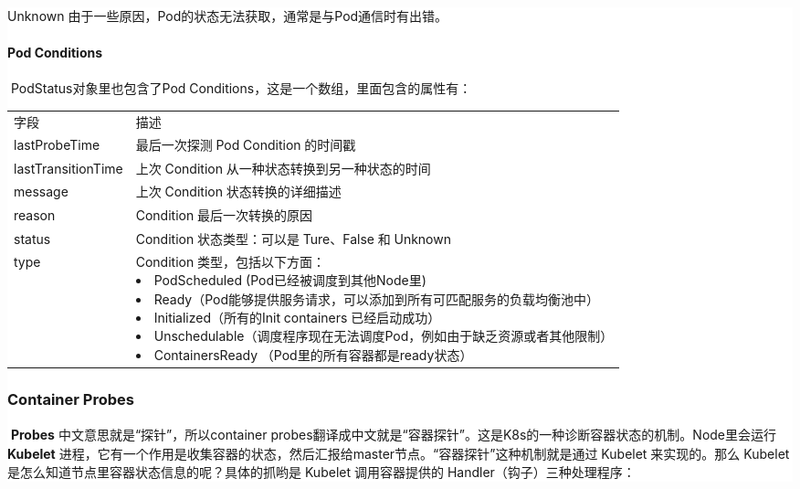   </tr>
  <tr>
  	<td>Unknown</td>
    <td>由于一些原因，Pod的状态无法获取，通常是与Pod通信时有出错。</td>
  </tr>
</table>

#### Pod Conditions

​        PodStatus对象里也包含了Pod Conditions，这是一个数组，里面包含的属性有：

<table>
  <tr>
  	<td>字段</td>
    <td>描述</td>
  </tr>
  <tr>
  	<td>lastProbeTime</td>
    <td>最后一次探测 Pod Condition 的时间戳</td>
  </tr>
  <tr>
  	<td>lastTransitionTime</td>
    <td>上次 Condition 从一种状态转换到另一种状态的时间</td>
  </tr>
  <tr>
  	<td>message</td>
    <td>上次 Condition 状态转换的详细描述</td>
  </tr>
  <tr>
  	<td>reason</td>
    <td>Condition 最后一次转换的原因</td>
  </tr>
  <tr>
  	<td>status</td>
    <td>Condition 状态类型：可以是 Ture、False 和 Unknown</td>
  </tr>
  <tr>
  	<td>type</td>
    <td>
      Condition 类型，包括以下方面：<br>
      <li> PodScheduled (Pod已经被调度到其他Node里) </li>
      <li> Ready（Pod能够提供服务请求，可以添加到所有可匹配服务的负载均衡池中）</li>
      <li> Initialized（所有的Init containers 已经启动成功）</li>
      <li> Unschedulable（调度程序现在无法调度Pod，例如由于缺乏资源或者其他限制）</li>
      <li> ContainersReady （Pod里的所有容器都是ready状态）</li>
    </td>
  </tr>
</table>

### Container Probes

​        **Probes** 中文意思就是“探针”，所以container probes翻译成中文就是“容器探针”。这是K8s的一种诊断容器状态的机制。Node里会运行 **Kubelet** 进程，它有一个作用是收集容器的状态，然后汇报给master节点。“容器探针”这种机制就是通过 Kubelet 来实现的。那么 Kubelet 是怎么知道节点里容器状态信息的呢？具体的抓哟是 Kubelet 调用容器提供的 Handler（钩子）三种处理程序：
